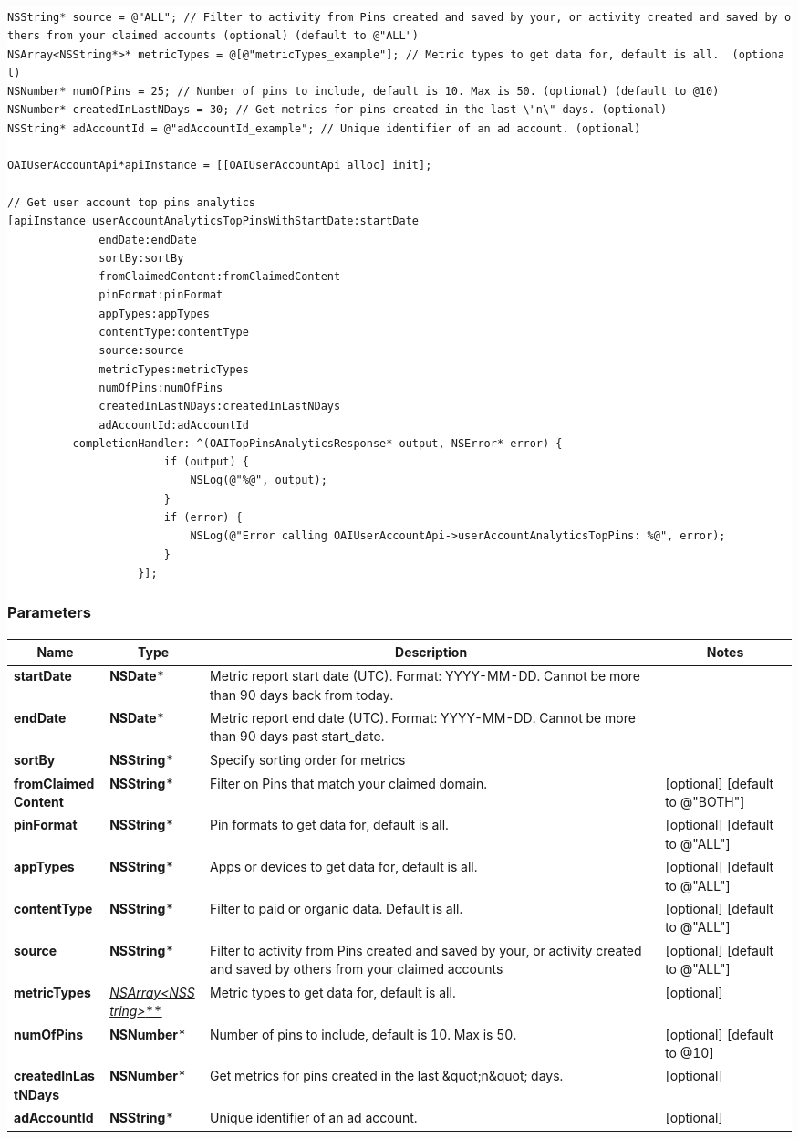 ```objc
NSString* source = @"ALL"; // Filter to activity from Pins created and saved by your, or activity created and saved by others from your claimed accounts (optional) (default to @"ALL")
NSArray<NSString*>* metricTypes = @[@"metricTypes_example"]; // Metric types to get data for, default is all.  (optional)
NSNumber* numOfPins = 25; // Number of pins to include, default is 10. Max is 50. (optional) (default to @10)
NSNumber* createdInLastNDays = 30; // Get metrics for pins created in the last \"n\" days. (optional)
NSString* adAccountId = @"adAccountId_example"; // Unique identifier of an ad account. (optional)

OAIUserAccountApi*apiInstance = [[OAIUserAccountApi alloc] init];

// Get user account top pins analytics
[apiInstance userAccountAnalyticsTopPinsWithStartDate:startDate
              endDate:endDate
              sortBy:sortBy
              fromClaimedContent:fromClaimedContent
              pinFormat:pinFormat
              appTypes:appTypes
              contentType:contentType
              source:source
              metricTypes:metricTypes
              numOfPins:numOfPins
              createdInLastNDays:createdInLastNDays
              adAccountId:adAccountId
          completionHandler: ^(OAITopPinsAnalyticsResponse* output, NSError* error) {
                        if (output) {
                            NSLog(@"%@", output);
                        }
                        if (error) {
                            NSLog(@"Error calling OAIUserAccountApi->userAccountAnalyticsTopPins: %@", error);
                        }
                    }];
```

### Parameters

Name | Type | Description  | Notes
------------- | ------------- | ------------- | -------------
 **startDate** | **NSDate***| Metric report start date (UTC). Format: YYYY-MM-DD. Cannot be more than 90 days back from today. | 
 **endDate** | **NSDate***| Metric report end date (UTC). Format: YYYY-MM-DD. Cannot be more than 90 days past start_date. | 
 **sortBy** | **NSString***| Specify sorting order for metrics | 
 **fromClaimedContent** | **NSString***| Filter on Pins that match your claimed domain. | [optional] [default to @&quot;BOTH&quot;]
 **pinFormat** | **NSString***| Pin formats to get data for, default is all. | [optional] [default to @&quot;ALL&quot;]
 **appTypes** | **NSString***| Apps or devices to get data for, default is all. | [optional] [default to @&quot;ALL&quot;]
 **contentType** | **NSString***| Filter to paid or organic data. Default is all. | [optional] [default to @&quot;ALL&quot;]
 **source** | **NSString***| Filter to activity from Pins created and saved by your, or activity created and saved by others from your claimed accounts | [optional] [default to @&quot;ALL&quot;]
 **metricTypes** | [**NSArray&lt;NSString*&gt;***](NSString*.md)| Metric types to get data for, default is all.  | [optional] 
 **numOfPins** | **NSNumber***| Number of pins to include, default is 10. Max is 50. | [optional] [default to @10]
 **createdInLastNDays** | **NSNumber***| Get metrics for pins created in the last \&quot;n\&quot; days. | [optional] 
 **adAccountId** | **NSString***| Unique identifier of an ad account. | [optional] 
